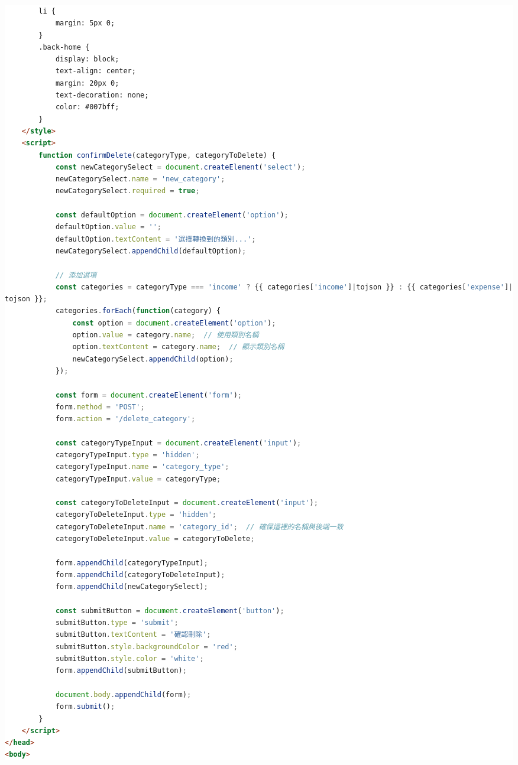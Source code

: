 ```html
        li {
            margin: 5px 0;
        }
        .back-home {
            display: block;
            text-align: center;
            margin: 20px 0;
            text-decoration: none;
            color: #007bff;
        }
    </style>
    <script>
        function confirmDelete(categoryType, categoryToDelete) {
            const newCategorySelect = document.createElement('select');
            newCategorySelect.name = 'new_category';
            newCategorySelect.required = true;

            const defaultOption = document.createElement('option');
            defaultOption.value = '';
            defaultOption.textContent = '選擇轉換到的類別...';
            newCategorySelect.appendChild(defaultOption);

            // 添加選項
            const categories = categoryType === 'income' ? {{ categories['income']|tojson }} : {{ categories['expense']|tojson }};
            categories.forEach(function(category) {
                const option = document.createElement('option');
                option.value = category.name;  // 使用類別名稱
                option.textContent = category.name;  // 顯示類別名稱
                newCategorySelect.appendChild(option);
            });

            const form = document.createElement('form');
            form.method = 'POST';
            form.action = '/delete_category';

            const categoryTypeInput = document.createElement('input');
            categoryTypeInput.type = 'hidden';
            categoryTypeInput.name = 'category_type';
            categoryTypeInput.value = categoryType;

            const categoryToDeleteInput = document.createElement('input');
            categoryToDeleteInput.type = 'hidden';
            categoryToDeleteInput.name = 'category_id';  // 確保這裡的名稱與後端一致
            categoryToDeleteInput.value = categoryToDelete;

            form.appendChild(categoryTypeInput);
            form.appendChild(categoryToDeleteInput);
            form.appendChild(newCategorySelect);

            const submitButton = document.createElement('button');
            submitButton.type = 'submit';
            submitButton.textContent = '確認刪除';
            submitButton.style.backgroundColor = 'red';
            submitButton.style.color = 'white';
            form.appendChild(submitButton);

            document.body.appendChild(form);
            form.submit();
        }
    </script>
</head>
<body>
```